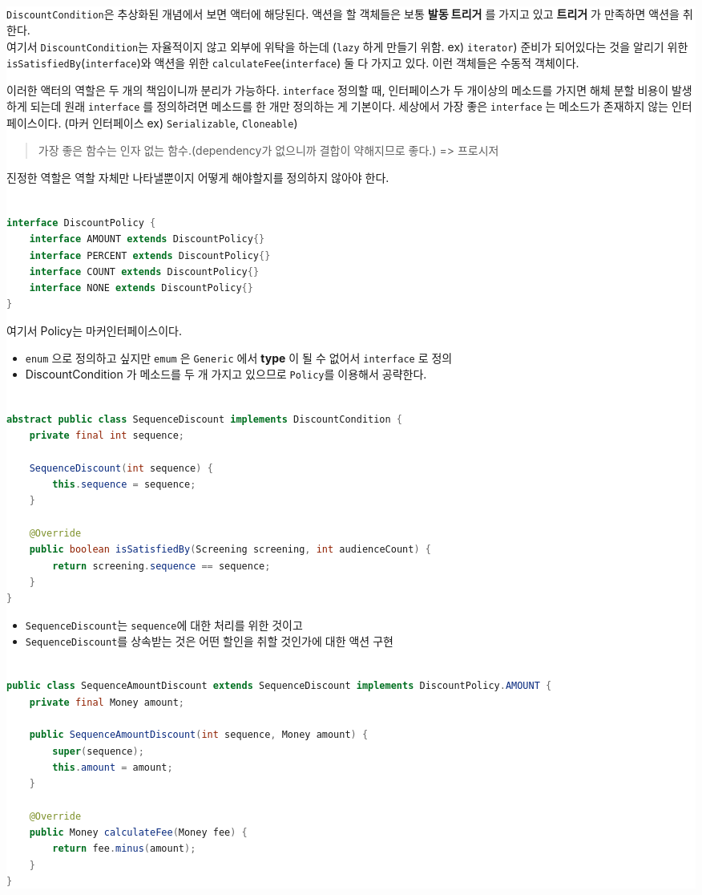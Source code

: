 `DiscountCondition`은 추상화된 개념에서 보면 액터에 해당된다. 
액션을 할 객체들은 보통 **발동 트리거** 를 가지고 있고 **트리거** 가 만족하면 액션을 취한다.  
여기서 `DiscountCondition`는 자율적이지 않고 외부에 위탁을 하는데 (`lazy` 하게 만들기 위함. ex) `iterator`) 
준비가 되어있다는 것을 알리기 위한 `isSatisfiedBy`(`interface`)와 액션을 위한 `calculateFee`(`interface`) 둘 다 가지고 있다. 
이런 객체들은 수동적 객체이다.   

이러한 액터의 역할은 두 개의 책임이니까 분리가 가능하다. 
`interface` 정의할 때, 인터페이스가 두 개이상의 메소드를 가지면 해체 분할 비용이 발생하게 되는데
원래 `interface` 를 정의하려면 메소드를 한 개만 정의하는 게 기본이다.
세상에서 가장 좋은 `interface` 는 메소드가 존재하지 않는 인터페이스이다. (마커 인터페이스 ex) `Serializable`, `Cloneable`)  

> 가장 좋은 함수는 인자 없는 함수.(dependency가 없으니까 결합이 약해지므로 좋다.) => 프로시저

진정한 역할은 역할 자체만 나타낼뿐이지 어떻게 해야할지를 정의하지 않아야 한다.



```java 

interface DiscountPolicy {
    interface AMOUNT extends DiscountPolicy{}
    interface PERCENT extends DiscountPolicy{}
    interface COUNT extends DiscountPolicy{}
    interface NONE extends DiscountPolicy{}
}

```

여기서 Policy는 마커인터페이스이다.
- `enum` 으로 정의하고 싶지만 `emum` 은 `Generic` 에서 **type** 이 될 수 없어서 `interface` 로 정의
- DiscountCondition 가 메소드를 두 개 가지고 있으므로 `Policy`를 이용해서 공략한다.

```java 

abstract public class SequenceDiscount implements DiscountCondition {
    private final int sequence;

    SequenceDiscount(int sequence) {
        this.sequence = sequence;
    }

    @Override
    public boolean isSatisfiedBy(Screening screening, int audienceCount) {
        return screening.sequence == sequence;
    }
}

```

- `SequenceDiscount`는 `sequence`에 대한 처리를 위한 것이고 
- `SequenceDiscount`를 상속받는 것은 어떤 할인을 취할 것인가에 대한 액션 구현


```java 

public class SequenceAmountDiscount extends SequenceDiscount implements DiscountPolicy.AMOUNT {
    private final Money amount;

    public SequenceAmountDiscount(int sequence, Money amount) {
        super(sequence);
        this.amount = amount;
    }

    @Override
    public Money calculateFee(Money fee) {
        return fee.minus(amount);
    }
}

```